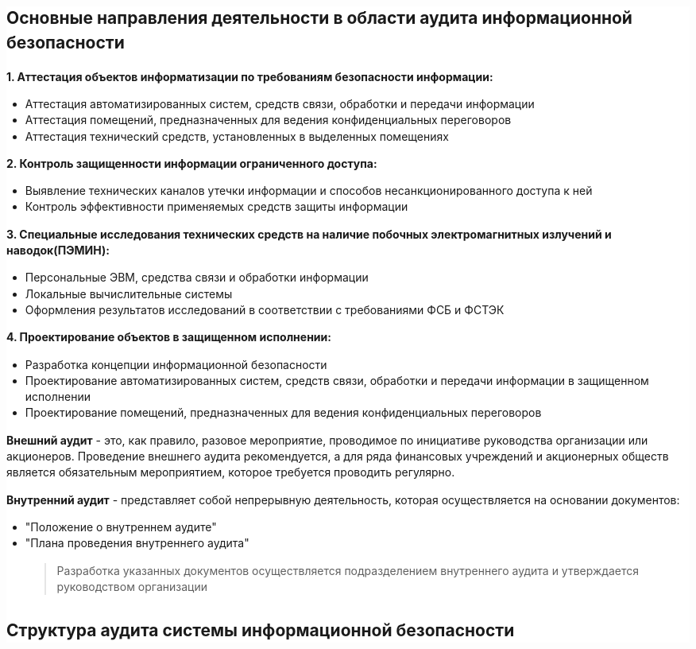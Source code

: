 ## Основные направления деятельности в области аудита информационной безопасности

**1. Аттестация объектов информатизации по требованиям безопасности информации:**

- Аттестация автоматизированных систем, средств связи, обработки и передачи информации
- Аттестация помещений, предназначенных для ведения конфиденциальных переговоров
- Аттестация технический средств, установленных в выделенных помещениях

**2. Контроль защищенности информации ограниченного доступа:**

- Выявление технических каналов утечки информации и способов несанкционированного доступа к ней
- Контроль эффективности применяемых средств защиты информации

**3. Специальные исследования технических средств на наличие побочных электромагнитных излучений и наводок(ПЭМИН):**

- Персональные ЭВМ, средства связи и обработки информации
- Локальные вычислительные системы
- Оформления результатов исследований в соответствии с требованиями ФСБ и ФСТЭК

**4. Проектирование объектов в защищенном исполнении:**

- Разработка концепции информационной безопасности
- Проектирование автоматизированных систем, средств связи, обработки и передачи информации в защищенном исполнении
- Проектирование помещений, предназначенных для ведения конфиденциальных переговоров

**Внешний аудит** - это, как правило, разовое мероприятие, проводимое по инициативе руководства организации или
акционеров. Проведение внешнего аудита рекомендуется, а для ряда финансовых учреждений и акционерных обществ является
обязательным мероприятием, которое требуется проводить регулярно.

**Внутренний аудит** - представляет собой непрерывную деятельность, которая осуществляется на основании документов:

- "Положение о внутреннем аудите"
- "Плана проведения внутреннего аудита"
  > Разработка указанных документов осуществляется подразделением внутреннего аудита и утверждается руководством организации

## Структура аудита системы информационной безопасности
